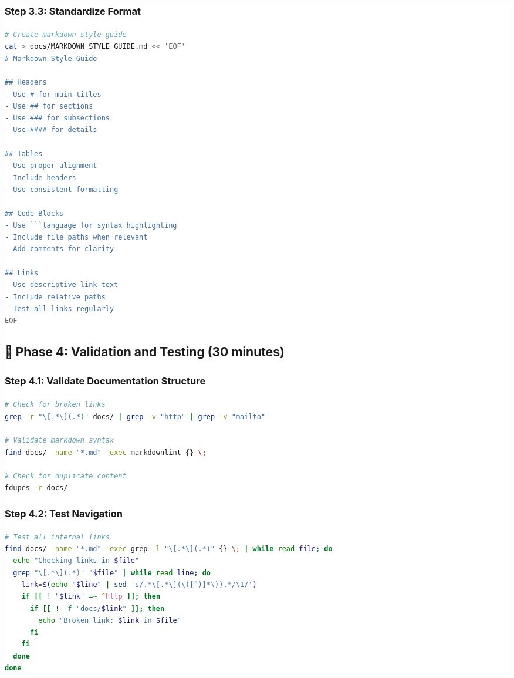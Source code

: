 ### **Step 3.3: Standardize Format**

````bash
# Create markdown style guide
cat > docs/MARKDOWN_STYLE_GUIDE.md << 'EOF'
# Markdown Style Guide

## Headers
- Use # for main titles
- Use ## for sections
- Use ### for subsections
- Use #### for details

## Tables
- Use proper alignment
- Include headers
- Use consistent formatting

## Code Blocks
- Use ```language for syntax highlighting
- Include file paths when relevant
- Add comments for clarity

## Links
- Use descriptive link text
- Include relative paths
- Test all links regularly
EOF
````

## 🧪 **Phase 4: Validation and Testing (30 minutes)**

### **Step 4.1: Validate Documentation Structure**

```bash
# Check for broken links
grep -r "\[.*\](.*)" docs/ | grep -v "http" | grep -v "mailto"

# Validate markdown syntax
find docs/ -name "*.md" -exec markdownlint {} \;

# Check for duplicate content
fdupes -r docs/
```

### **Step 4.2: Test Navigation**

```bash
# Test all internal links
find docs/ -name "*.md" -exec grep -l "\[.*\](.*)" {} \; | while read file; do
  echo "Checking links in $file"
  grep "\[.*\](.*)" "$file" | while read line; do
    link=$(echo "$line" | sed 's/.*\[.*\](\([^)]*\)).*/\1/')
    if [[ ! "$link" =~ ^http ]]; then
      if [[ ! -f "docs/$link" ]]; then
        echo "Broken link: $link in $file"
      fi
    fi
  done
done
```
